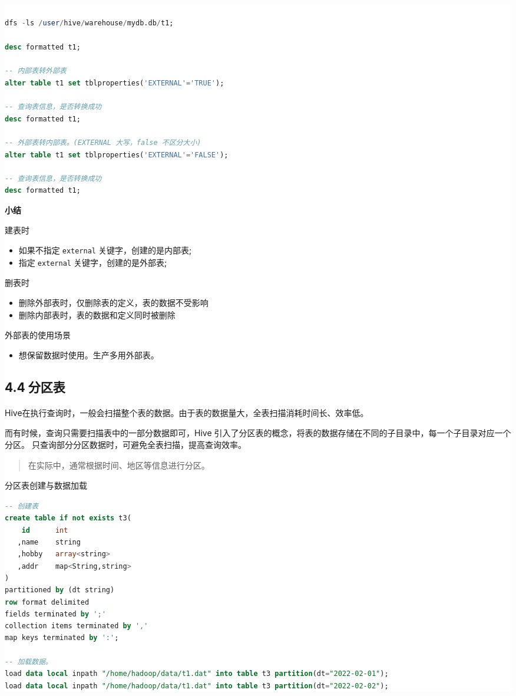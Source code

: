 ```sql

dfs -ls /user/hive/warehouse/mydb.db/t1;

desc formatted t1;

-- 内部表转外部表
alter table t1 set tblproperties('EXTERNAL'='TRUE');

-- 查询表信息，是否转换成功
desc formatted t1;

-- 外部表转内部表。(EXTERNAL 大写，false 不区分大小)
alter table t1 set tblproperties('EXTERNAL'='FALSE');

-- 查询表信息，是否转换成功
desc formatted t1;
```

**小结**

建表时

- 如果不指定 `external` 关键字，创建的是内部表;
- 指定 `external` 关键字，创建的是外部表;

删表时

- 删除外部表时，仅删除表的定义，表的数据不受影响
- 删除内部表时，表的数据和定义同时被删除

外部表的使用场景

- 想保留数据时使用。生产多用外部表。

## 4.4 分区表

Hive在执行查询时，一般会扫描整个表的数据。由于表的数据量大，全表扫描消耗时间长、效率低。

而有时候，查询只需要扫描表中的一部分数据即可，Hive 引入了分区表的概念，将表的数据存储在不同的子目录中，每一个子目录对应一个分区。
只查询部分分区数据时，可避免全表扫描，提高查询效率。

> 在实际中，通常根据时间、地区等信息进行分区。

分区表创建与数据加载

```sql
-- 创建表
create table if not exists t3(
    id      int
   ,name    string
   ,hobby   array<string>
   ,addr    map<String,string>
)
partitioned by (dt string)
row format delimited
fields terminated by ';'
collection items terminated by ','
map keys terminated by ':';

-- 加载数据。
load data local inpath "/home/hadoop/data/t1.dat" into table t3 partition(dt="2022-02-01");
load data local inpath "/home/hadoop/data/t1.dat" into table t3 partition(dt="2022-02-02");
```
